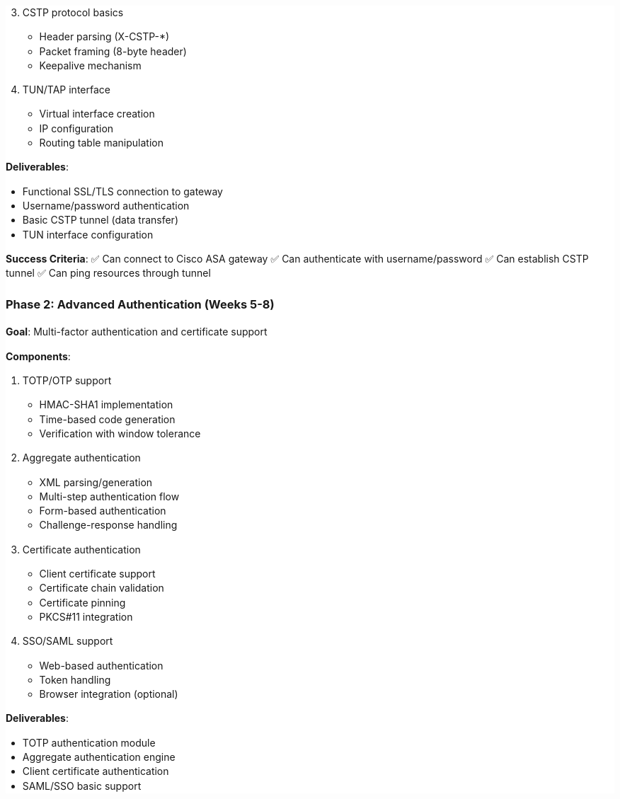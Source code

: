 3. CSTP protocol basics
   - Header parsing (X-CSTP-*)
   - Packet framing (8-byte header)
   - Keepalive mechanism

4. TUN/TAP interface
   - Virtual interface creation
   - IP configuration
   - Routing table manipulation

**Deliverables**:
- Functional SSL/TLS connection to gateway
- Username/password authentication
- Basic CSTP tunnel (data transfer)
- TUN interface configuration

**Success Criteria**:
✅ Can connect to Cisco ASA gateway
✅ Can authenticate with username/password
✅ Can establish CSTP tunnel
✅ Can ping resources through tunnel

### Phase 2: Advanced Authentication (Weeks 5-8)

**Goal**: Multi-factor authentication and certificate support

**Components**:
1. TOTP/OTP support
   - HMAC-SHA1 implementation
   - Time-based code generation
   - Verification with window tolerance

2. Aggregate authentication
   - XML parsing/generation
   - Multi-step authentication flow
   - Form-based authentication
   - Challenge-response handling

3. Certificate authentication
   - Client certificate support
   - Certificate chain validation
   - Certificate pinning
   - PKCS#11 integration

4. SSO/SAML support
   - Web-based authentication
   - Token handling
   - Browser integration (optional)

**Deliverables**:
- TOTP authentication module
- Aggregate authentication engine
- Client certificate authentication
- SAML/SSO basic support
